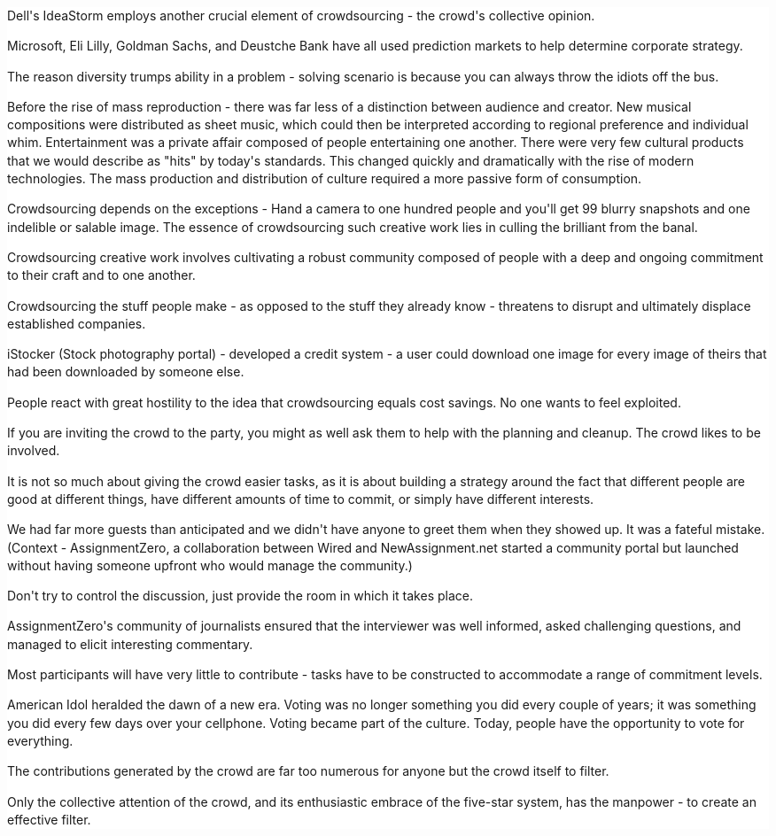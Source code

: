 Dell's IdeaStorm employs another crucial element of crowdsourcing - the crowd's collective opinion.

Microsoft, Eli Lilly, Goldman Sachs, and Deustche Bank have all used prediction markets to help determine corporate strategy.

The reason diversity trumps ability in a problem - solving scenario is because you can always throw the idiots off the bus.

Before the rise of mass reproduction - there was far less of a distinction between audience and creator. New musical compositions were distributed as sheet music, which could then be interpreted according to regional preference and individual whim. Entertainment was a private affair composed of people entertaining one another. There were very few cultural products that we would describe as "hits" by today's standards. This changed quickly and dramatically with the rise of modern technologies. The mass production and distribution of culture required a more passive form of consumption.

Crowdsourcing depends on the exceptions - Hand a camera to one hundred people and you'll get 99 blurry snapshots and one indelible or salable image. The essence of crowdsourcing such creative work lies in culling the brilliant from the banal.

Crowdsourcing creative work involves cultivating a robust community composed of people with a deep and ongoing commitment to their craft and to one another.

Crowdsourcing the stuff people make - as opposed to the stuff they already know - threatens to disrupt and ultimately displace established companies.

iStocker (Stock photography portal) - developed a credit system - a user could download one image for every image of theirs that had been downloaded by someone else.

People react with great hostility to the idea that crowdsourcing equals cost savings. No one wants to feel exploited.

If you are inviting the crowd to the party, you might as well ask them to help with the planning and cleanup. The crowd likes to be involved.

It is not so much about giving the crowd easier tasks, as it is about building a strategy around the fact that different people are good at different things, have different amounts of time to commit, or simply have different interests.

We had far more guests than anticipated and we didn't have anyone to greet them when they showed up. It was a fateful mistake. (Context - AssignmentZero, a collaboration between Wired and NewAssignment.net started a community portal but launched without having someone upfront who would manage the community.)

Don't try to control the discussion, just provide the room in which it takes place.

AssignmentZero's community of journalists ensured that the interviewer was well informed, asked challenging questions, and managed to elicit interesting commentary.

Most participants will have very little to contribute - tasks have to be constructed to accommodate a range of commitment levels.

American Idol heralded the dawn of a new era. Voting was no longer something you did every couple of years; it was something you did every few days over your cellphone. Voting became part of the culture. Today, people have the opportunity to vote for everything.

The contributions generated by the crowd are far too numerous for anyone but the crowd itself to filter.

Only the collective attention of the crowd, and its enthusiastic embrace of the five-star system, has the manpower - to create an effective filter.
